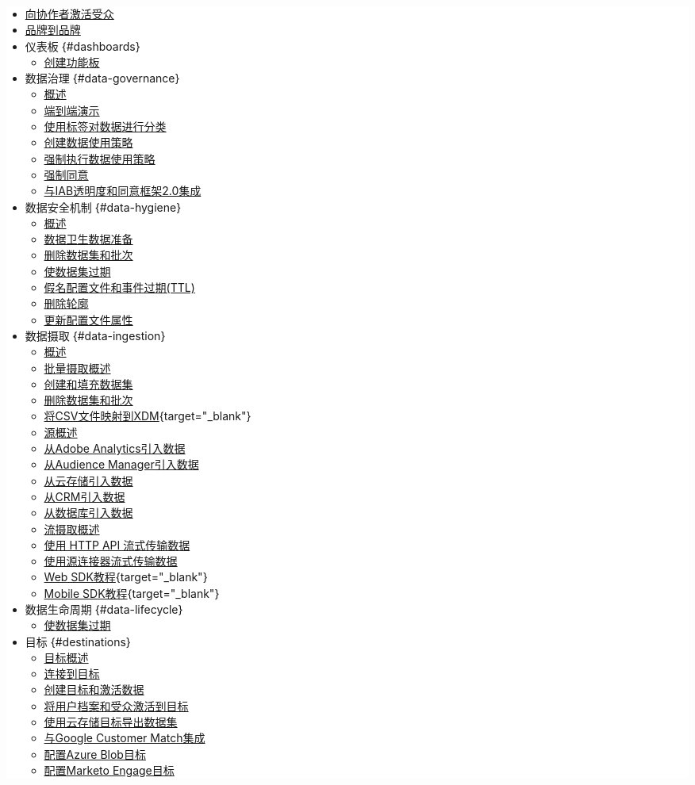    + [向协作者激活受众](collaboration/activate-audiences-in-projects.md)
   + [品牌到品牌](collaboration/brand-to-brand-collaboration.md)
+ 仪表板 {#dashboards}
   + [创建功能板](/help/platform/dashboards/create-a-dashboard.md)
+ 数据治理 {#data-governance}
   + [概述](/help/platform/governance/understanding-data-governance.md)
   + [端到端演示](/help/platform/governance/introduction-to-data-governance.md)
   + [使用标签对数据进行分类](/help/platform/governance/classify-data-using-labels.md)
   + [创建数据使用策略](/help/platform/governance/create-data-usage-policies.md)
   + [强制执行数据使用策略](/help/platform/governance/enforce-data-usage-policies.md)
   + [强制同意](/help/platform/governance/enforce-consent.md)
   + [与IAB透明度和同意框架2.0集成](/help/platform/governance/integrate-with-iab-transparency-and-consent-framework-2.md)
+ 数据安全机制 {#data-hygiene}
   + [概述](/help/platform/data-hygiene/overview.md)
   + [数据卫生数据准备](/help/platform/data-hygiene/data-prep-for-data-hygiene.md)
   + [删除数据集和批次](/help/platform/data-hygiene/delete-datasets-and-batches.md)
   + [使数据集过期](https://experienceleague.adobe.com/zh-hans/docs/platform-learn/tutorials/data-lifecycle/expire-datasets)
   + [假名配置文件和事件过期(TTL)](/help/platform/data-hygiene/pseudonymous-profile-and-event-expiration.md)
   + [删除轮廓](https://experienceleague.adobe.com/zh-hans/docs/platform-learn/tutorials/profiles/delete-profiles)
   + [更新配置文件属性](https://experienceleague.adobe.com/zh-hans/docs/platform-learn/tutorials/profiles/update-a-specific-attribute-with-upsert)
+ 数据摄取 {#data-ingestion}
   + [概述](/help/platform/data-ingestion/understanding-data-ingestion.md)
   + [批量摄取概述](/help/platform/data-ingestion/batch-ingestion-overview.md)
   + [创建和填充数据集](/help/platform/data-ingestion/create-datasets-and-ingest-data.md)
   + [删除数据集和批次](https://experienceleague.adobe.com/zh-hans/docs/platform-learn/tutorials/data-hygiene/delete-datasets-and-batches)
   + [将CSV文件映射到XDM](https://experienceleague.adobe.com/zh-hans/docs/experience-platform/ingestion/tutorials/map-csv/existing-schema){target="_blank"}
   + [源概述](https://experienceleague.adobe.com/zh-hans/docs/platform-learn/tutorials/sources/overview)
   + [从Adobe Analytics引入数据](https://experienceleague.adobe.com/zh-hans/docs/platform-learn/tutorials/sources/ingest-data-from-adobe-analytics)
   + [从Audience Manager引入数据](https://experienceleague.adobe.com/zh-hans/docs/platform-learn/tutorials/sources/ingest-data-from-aam)
   + [从云存储引入数据](https://experienceleague.adobe.com/zh-hans/docs/platform-learn/tutorials/sources/ingest-data-from-cloud-storage)
   + [从CRM引入数据](https://experienceleague.adobe.com/zh-hans/docs/platform-learn/tutorials/sources/ingest-data-from-crm)
   + [从数据库引入数据](https://experienceleague.adobe.com/zh-hans/docs/platform-learn/tutorials/sources/ingest-data-from-databases)
   + [流摄取概述](/help/platform/data-ingestion/understanding-streaming-ingestion.md)
   + [使用 HTTP API 流式传输数据](https://experienceleague.adobe.com/zh-hans/docs/platform-learn/tutorials/sources/streaming-ingestion-http-api)
   + [使用源连接器流式传输数据](https://experienceleague.adobe.com/zh-hans/docs/platform-learn/tutorials/sources/streaming-ingestion-source-connector)
   + [Web SDK教程](https://experienceleague.adobe.com/zh-hans/docs/platform-learn/data-collection/web-sdk/overview){target="_blank"}
   + [Mobile SDK教程](https://experienceleague.adobe.com/zh-hans/docs/platform-learn/data-collection/mobile-sdk/overview){target="_blank"}
+ 数据生命周期 {#data-lifecycle}
   + [使数据集过期](/help/platform/data-lifecycle/expire-datasets.md)
+ 目标 {#destinations}
   + [目标概述](/help/platform/destinations/understanding-destinations.md)
   + [连接到目标](/help/platform/destinations/connecting-to-destinations.md)
   + [创建目标和激活数据](/help/platform/destinations/create-destinations-and-activate-data.md)
   + [将用户档案和受众激活到目标](/help/platform/destinations/activate-profiles-and-segments-to-a-destination.md)
   + [使用云存储目标导出数据集](/help/platform/destinations/configure-dataset-export-destination.md)
   + [与Google Customer Match集成](/help/platform/destinations/integrate-with-google-customer-match.md)
   + [配置Azure Blob目标](/help/platform/destinations/configure-the-azure-blob-destination.md)
   + [配置Marketo Engage目标](/help/platform/destinations/configure-the-marketo-destination.md)